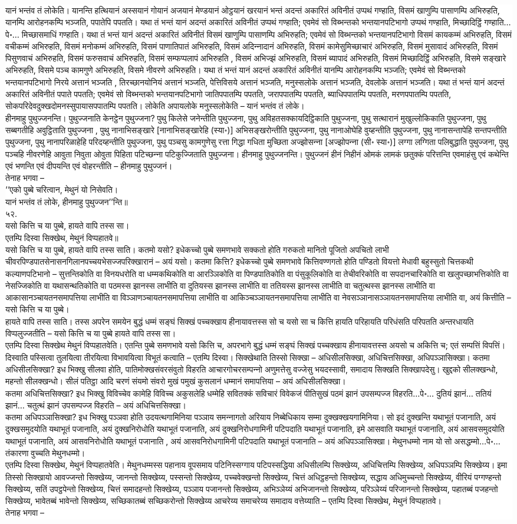 यानं भन्तंव तं लोकेति। यानन्ति हत्थियानं अस्सयानं गोयानं अजयानं मेण्डयानं ओट्ठयानं खरयानं भन्तं अदन्तं अकारितं अविनीतं उप्पथं गण्हाति, विसमं खाणुम्पि पासाणम्पि अभिरुहति, यानम्पि आरोहनकम्पि भञ्‍जति, पपातेपि पपतति। यथा तं भन्तं यानं अदन्तं अकारितं अविनीतं उप्पथं गण्हाति; एवमेवं सो विब्भन्तको भन्तयानपटिभागो उप्पथं गण्हाति, मिच्छादिट्ठिं गण्हाति…पे॰… मिच्छासमाधिं गण्हाति। यथा तं भन्तं यानं अदन्तं अकारितं अविनीतं विसमं खाणुम्पि पासाणम्पि अभिरुहति; एवमेवं सो विब्भन्तको भन्तयानपटिभागो विसमं कायकम्मं अभिरुहति, विसमं वचीकम्मं अभिरुहति, विसमं मनोकम्मं अभिरुहति, विसमं पाणातिपातं अभिरुहति, विसमं अदिन्‍नादानं अभिरुहति, विसमं कामेसुमिच्छाचारं अभिरुहति, विसमं मुसावादं अभिरुहति, विसमं पिसुणवाचं अभिरुहति, विसमं फरुसवाचं अभिरुहति, विसमं सम्फप्पलापं अभिरुहति , विसमं अभिज्झं अभिरुहति, विसमं ब्यापादं अभिरुहति, विसमं मिच्छादिट्ठिं अभिरुहति, विसमे सङ्खारे अभिरुहति, विसमे पञ्‍च कामगुणे अभिरुहति, विसमे नीवरणे अभिरुहति। यथा तं भन्तं यानं अदन्तं अकारितं अविनीतं यानम्पि आरोहनकम्पि भञ्‍जति; एवमेवं सो विब्भन्तको भन्तयानपटिभागो निरये अत्तानं भञ्‍जति , तिरच्छानयोनियं अत्तानं भञ्‍जति, पेत्तिविसये अत्तानं भञ्‍जति, मनुस्सलोके अत्तानं भञ्‍जति, देवलोके अत्तानं भञ्‍जति। यथा तं भन्तं यानं अदन्तं अकारितं अविनीतं पपाते पपतति; एवमेवं सो विब्भन्तको भन्तयानपटिभागो जातिपपातम्पि पपतति, जरापपातम्पि पपतति, ब्याधिपपातम्पि पपतति, मरणपपातम्पि पपतति, सोकपरिदेवदुक्खदोमनस्सुपायासपपातम्पि पपतति। लोकेति अपायलोके मनुस्सलोकेति – यानं भन्तंव तं लोके।  
हीनमाहु पुथुज्‍जनन्ति। पुथुज्‍जनाति केनट्ठेन पुथुज्‍जना? पुथु किलेसे जनेन्तीति पुथुज्‍जना, पुथु अविहतसक्‍कायदिट्ठिकाति पुथुज्‍जना, पुथु सत्थारानं मुखुल्‍लोकिकाति पुथुज्‍जना, पुथु सब्बगतीहि अवुट्ठिताति पुथुज्‍जना , पुथु नानाभिसङ्खारे [नानाभिसङ्खारेहि (स्या॰)] अभिसङ्खरोन्तीति पुथुज्‍जना, पुथु नानाओघेहि वुय्हन्तीति पुथुज्‍जना, पुथु नानासन्तापेहि सन्तपन्तीति पुथुज्‍जना, पुथु नानापरिळाहेहि परिदय्हन्तीति पुथुज्‍जना, पुथु पञ्‍चसु कामगुणेसु रत्ता गिद्धा गधिता मुच्छिता अज्झोसन्‍ना [अज्झोपन्‍ना (सी॰ स्या॰)] लग्गा लग्गिता पलिबुद्धाति पुथुज्‍जना, पुथु पञ्‍चहि नीवरणेहि आवुता निवुता ओवुता पिहिता पटिच्छन्‍ना पटिकुज्‍जिताति पुथुज्‍जना। हीनमाहु पुथुज्‍जनन्ति। पुथुज्‍जनं हीनं निहीनं ओमकं लामकं छतुक्‍कं परित्तन्ति एवमाहंसु एवं कथेन्ति एवं भणन्ति एवं दीपयन्ति एवं वोहरन्तीति – हीनमाहु पुथुज्‍जनं।  
तेनाह भगवा –  
‘‘एको पुब्बे चरित्वान, मेथुनं यो निसेवति।  
यानं भन्तंव तं लोके, हीनमाहु पुथुज्‍जन’’न्ति॥  
५२.  
यसो कित्ति च या पुब्बे, हायते वापि तस्स सा।  
एतम्पि दिस्वा सिक्खेथ, मेथुनं विप्पहातवे॥  
यसो कित्ति च या पुब्बे, हायते वापि तस्स साति। कतमो यसो? इधेकच्‍चो पुब्बे समणभावे सक्‍कतो होति गरुकतो मानितो पूजितो अपचितो लाभी चीवरपिण्डपातसेनासनगिलानपच्‍चयभेसज्‍जपरिक्खारानं – अयं यसो। कतमा कित्ति? इधेकच्‍चो पुब्बे समणभावे कित्तिवण्णगतो होति पण्डितो वियत्तो मेधावी बहुस्सुतो चित्तकथी कल्याणपटिभानो – सुत्तन्तिकोति वा विनयधरोति वा धम्मकथिकोति वा आरञ्‍ञिकोति वा पिण्डपातिकोति वा पंसुकूलिकोति वा तेचीवरिकोति वा सपदानचारिकोति वा खलुपच्छाभत्तिकोति वा नेसज्‍जिकोति वा यथासन्थतिकोति वा पठमस्स झानस्स लाभीति वा दुतियस्स झानस्स लाभीति वा ततियस्स झानस्स लाभीति वा चतुत्थस्स झानस्स लाभीति वा आकासानञ्‍चायतनसमापत्तिया लाभीति वा विञ्‍ञाणञ्‍चायतनसमापत्तिया लाभीति वा आकिञ्‍चञ्‍ञायतनसमापत्तिया लाभीति वा नेवसञ्‍ञानासञ्‍ञायतनसमापत्तिया लाभीति वा, अयं कित्तीति – यसो कित्ति च या पुब्बे।  
हायते वापि तस्स साति। तस्स अपरेन समयेन बुद्धं धम्मं सङ्घं सिक्खं पच्‍चक्खाय हीनायावत्तस्स सो च यसो सा च कित्ति हायति परिहायति परिधंसति परिपतति अन्तरधायति विप्पलुज्‍जतीति – यसो कित्ति च या पुब्बे हायते वापि तस्स सा।  
एतम्पि दिस्वा सिक्खेथ मेथुनं विप्पहातवेति। एतन्ति पुब्बे समणभावे यसो कित्ति च, अपरभागे बुद्धं धम्मं सङ्घं सिक्खं पच्‍चक्खाय हीनायावत्तस्स अयसो च अकित्ति च; एतं सम्पत्तिं विपत्तिं। दिस्वाति पस्सित्वा तुलयित्वा तीरयित्वा विभावयित्वा विभूतं कत्वाति – एतम्पि दिस्वा। सिक्खेथाति तिस्सो सिक्खा – अधिसीलसिक्खा, अधिचित्तसिक्खा, अधिपञ्‍ञासिक्खा। कतमा अधिसीलसिक्खा? इध भिक्खु सीलवा होति, पातिमोक्खसंवरसंवुतो विहरति आचारगोचरसम्पन्‍नो अणुमत्तेसु वज्‍जेसु भयदस्सावी, समादाय सिक्खति सिक्खापदेसु। खुद्दको सीलक्खन्धो, महन्तो सीलक्खन्धो। सीलं पतिट्ठा आदि चरणं संयमो संवरो मुखं पमुखं कुसलानं धम्मानं समापत्तिया – अयं अधिसीलसिक्खा।  
कतमा अधिचित्तसिक्खा? इध भिक्खु विविच्‍चेव कामेहि विविच्‍च अकुसलेहि धम्मेहि सवितक्‍कं सविचारं विवेकजं पीतिसुखं पठमं झानं उपसम्पज्‍ज विहरति…पे॰… दुतियं झानं… ततियं झानं… चतुत्थं झानं उपसम्पज्‍ज विहरति – अयं अधिचित्तसिक्खा।  
कतमा अधिपञ्‍ञासिक्खा? इध भिक्खु पञ्‍ञवा होति उदयत्थगामिनिया पञ्‍ञाय समन्‍नागतो अरियाय निब्बेधिकाय सम्मा दुक्खक्खयगामिनिया। सो इदं दुक्खन्ति यथाभूतं पजानाति, अयं दुक्खसमुदयोति यथाभूतं पजानाति, अयं दुक्खनिरोधोति यथाभूतं पजानाति, अयं दुक्खनिरोधगामिनी पटिपदाति यथाभूतं पजानाति, इमे आसवाति यथाभूतं पजानाति, अयं आसवसमुदयोति यथाभूतं पजानाति, अयं आसवनिरोधोति यथाभूतं पजानाति , अयं आसवनिरोधगामिनी पटिपदाति यथाभूतं पजानाति – अयं अधिपञ्‍ञासिक्खा। मेथुनधम्मो नाम यो सो असद्धम्मो…पे॰… तंकारणा वुच्‍चति मेथुनधम्मो।  
एतम्पि दिस्वा सिक्खेथ, मेथुनं विप्पहातवेति। मेथुनधम्मस्स पहानाय वूपसमाय पटिनिस्सग्गाय पटिपस्सद्धिया अधिसीलम्पि सिक्खेय्य, अधिचित्तम्पि सिक्खेय्य, अधिपञ्‍ञम्पि सिक्खेय्य। इमा तिस्सो सिक्खायो आवज्‍जन्तो सिक्खेय्य, जानन्तो सिक्खेय्य, पस्सन्तो सिक्खेय्य, पच्‍चवेक्खन्तो सिक्खेय्य, चित्तं अधिट्ठहन्तो सिक्खेय्य, सद्धाय अधिमुच्‍चन्तो सिक्खेय्य, वीरियं पग्गण्हन्तो सिक्खेय्य, सतिं उपट्ठपेन्तो सिक्खेय्य, चित्तं समादहन्तो सिक्खेय्य, पञ्‍ञाय पजानन्तो सिक्खेय्य, अभिञ्‍ञेय्यं अभिजानन्तो सिक्खेय्य, परिञ्‍ञेय्यं परिजानन्तो सिक्खेय्य, पहातब्बं पजहन्तो सिक्खेय्य, भावेतब्बं भावेन्तो सिक्खेय्य, सच्छिकातब्बं सच्छिकरोन्तो सिक्खेय्य आचरेय्य समाचरेय्य समादाय वत्तेय्याति – एतम्पि दिस्वा सिक्खेथ, मेथुनं विप्पहातवे।  
तेनाह भगवा –  